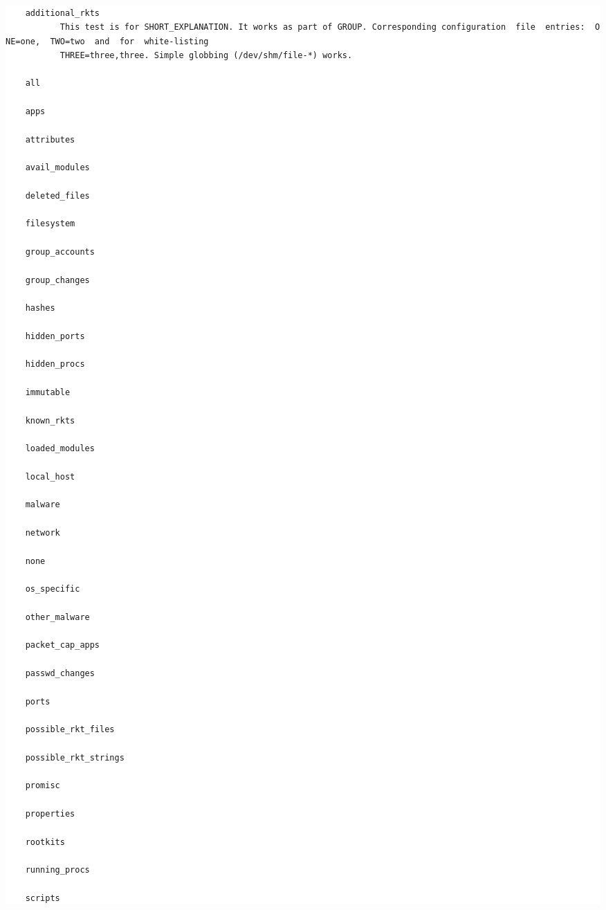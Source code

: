         additional_rkts
               This test is for SHORT_EXPLANATION. It works as part of GROUP. Corresponding configuration  file  entries:  ONE=one,  TWO=two  and  for  white-listing
               THREE=three,three. Simple globbing (/dev/shm/file-*) works.
 
        all
 
        apps
 
        attributes
 
        avail_modules
 
        deleted_files
 
        filesystem
 
        group_accounts
 
        group_changes
 
        hashes
 
        hidden_ports
 
        hidden_procs
 
        immutable
 
        known_rkts
 
        loaded_modules
 
        local_host
 
        malware
 
        network
 
        none
 
        os_specific
 
        other_malware
 
        packet_cap_apps
 
        passwd_changes
 
        ports
 
        possible_rkt_files
 
        possible_rkt_strings
 
        promisc
 
        properties
 
        rootkits
 
        running_procs
 
        scripts
 